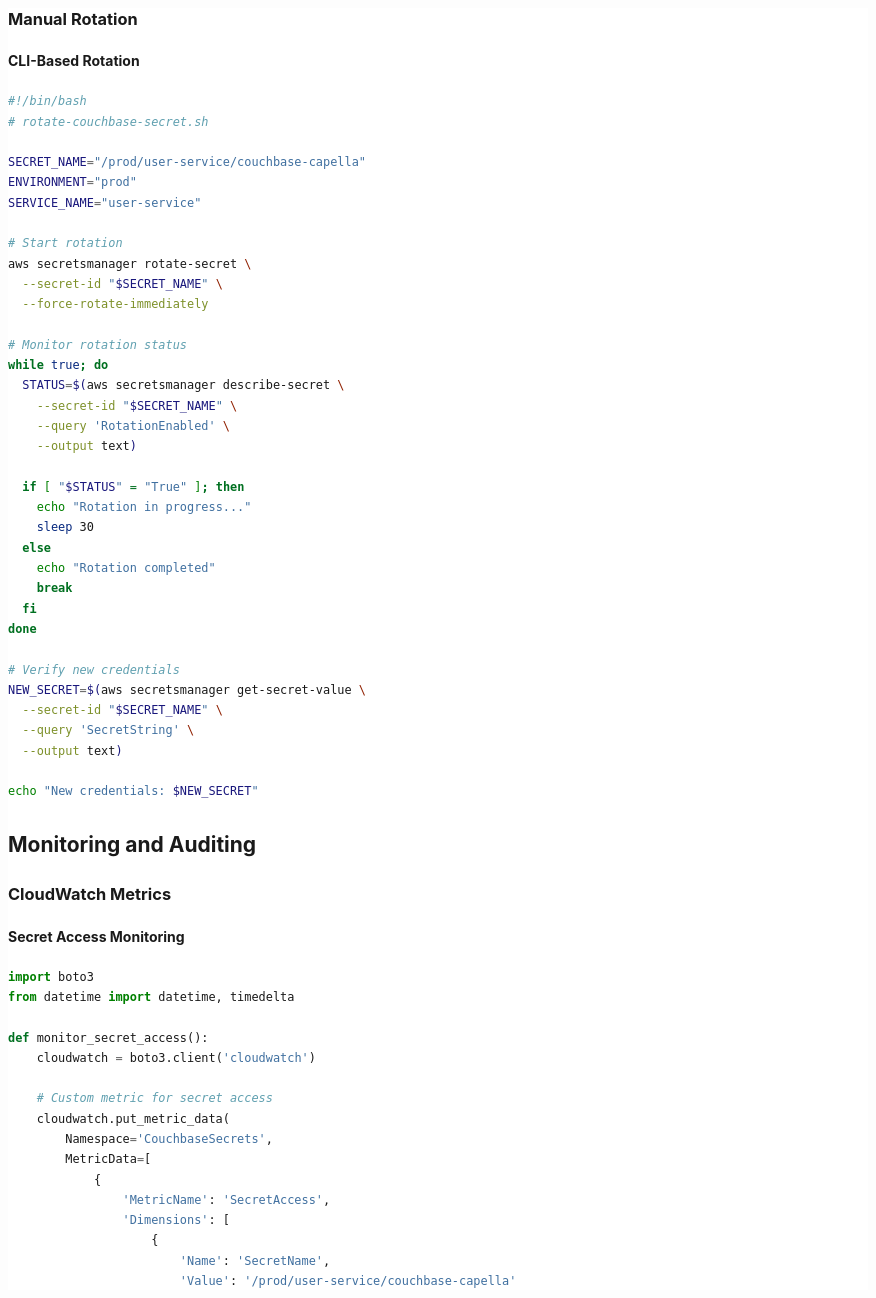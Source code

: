 ### Manual Rotation

#### CLI-Based Rotation
```bash
#!/bin/bash
# rotate-couchbase-secret.sh

SECRET_NAME="/prod/user-service/couchbase-capella"
ENVIRONMENT="prod"
SERVICE_NAME="user-service"

# Start rotation
aws secretsmanager rotate-secret \
  --secret-id "$SECRET_NAME" \
  --force-rotate-immediately

# Monitor rotation status
while true; do
  STATUS=$(aws secretsmanager describe-secret \
    --secret-id "$SECRET_NAME" \
    --query 'RotationEnabled' \
    --output text)
  
  if [ "$STATUS" = "True" ]; then
    echo "Rotation in progress..."
    sleep 30
  else
    echo "Rotation completed"
    break
  fi
done

# Verify new credentials
NEW_SECRET=$(aws secretsmanager get-secret-value \
  --secret-id "$SECRET_NAME" \
  --query 'SecretString' \
  --output text)

echo "New credentials: $NEW_SECRET"
```

## Monitoring and Auditing

### CloudWatch Metrics

#### Secret Access Monitoring
```python
import boto3
from datetime import datetime, timedelta

def monitor_secret_access():
    cloudwatch = boto3.client('cloudwatch')
    
    # Custom metric for secret access
    cloudwatch.put_metric_data(
        Namespace='CouchbaseSecrets',
        MetricData=[
            {
                'MetricName': 'SecretAccess',
                'Dimensions': [
                    {
                        'Name': 'SecretName',
                        'Value': '/prod/user-service/couchbase-capella'
```